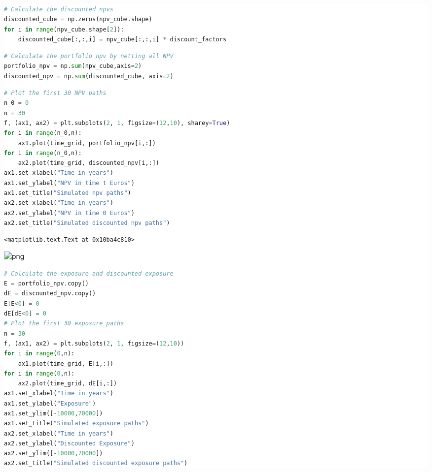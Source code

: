 
```python
# Calculate the discounted npvs
discounted_cube = np.zeros(npv_cube.shape)
for i in range(npv_cube.shape[2]):
    discounted_cube[:,:,i] = npv_cube[:,:,i] * discount_factors
```


```python
# Calculate the portfolio npv by netting all NPV
portfolio_npv = np.sum(npv_cube,axis=2)
discounted_npv = np.sum(discounted_cube, axis=2)
```


```python
# Plot the first 30 NPV paths
n_0 = 0
n = 30
f, (ax1, ax2) = plt.subplots(2, 1, figsize=(12,10), sharey=True)
for i in range(n_0,n):
    ax1.plot(time_grid, portfolio_npv[i,:])
for i in range(n_0,n):
    ax2.plot(time_grid, discounted_npv[i,:])
ax1.set_xlabel("Time in years")
ax1.set_ylabel("NPV in time t Euros")
ax1.set_title("Simulated npv paths")
ax2.set_xlabel("Time in years")
ax2.set_ylabel("NPV in time 0 Euros")
ax2.set_title("Simulated discounted npv paths")
```




    <matplotlib.text.Text at 0x10ba4c810>




![png](output_18_1.png)



```python
# Calculate the exposure and discounted exposure
E = portfolio_npv.copy()
dE = discounted_npv.copy()
E[E<0] = 0
dE[dE<0] = 0
# Plot the first 30 exposure paths
n = 30
f, (ax1, ax2) = plt.subplots(2, 1, figsize=(12,10))
for i in range(0,n):
    ax1.plot(time_grid, E[i,:])
for i in range(0,n):
    ax2.plot(time_grid, dE[i,:])
ax1.set_xlabel("Time in years")
ax1.set_ylabel("Exposure")
ax1.set_ylim([-10000,70000])
ax1.set_title("Simulated exposure paths")
ax2.set_xlabel("Time in years")
ax2.set_ylabel("Discounted Exposure")
ax2.set_ylim([-10000,70000])
ax2.set_title("Simulated discounted exposure paths")
```
